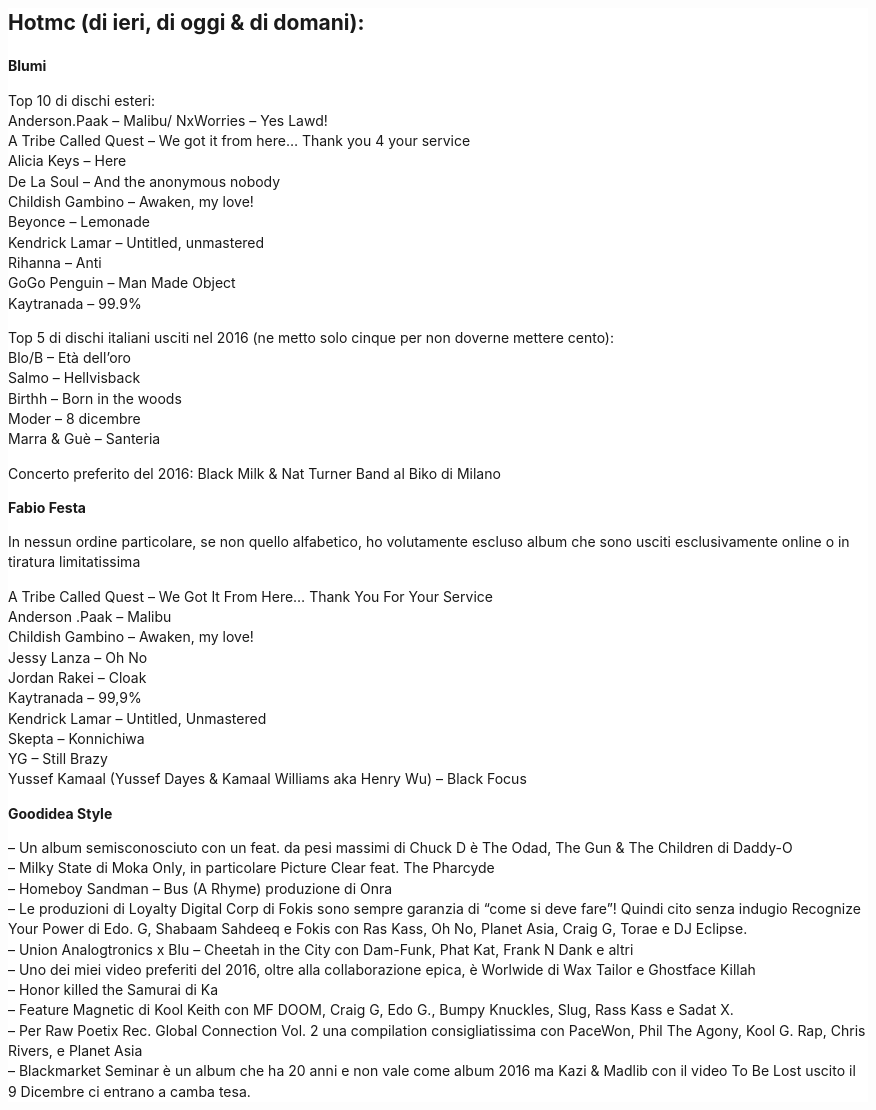 ## Hotmc (di ieri, di oggi & di domani):

**Blumi** 
  
Top 10 di dischi esteri:  
Anderson.Paak – Malibu/ NxWorries – Yes Lawd!  
A Tribe Called Quest – We got it from here… Thank you 4 your service  
Alicia Keys – Here  
De La Soul – And the anonymous nobody  
Childish Gambino – Awaken, my love!  
Beyonce – Lemonade  
Kendrick Lamar – Untitled, unmastered  
Rihanna – Anti  
GoGo Penguin – Man Made Object  
Kaytranada – 99.9%

Top 5 di dischi italiani usciti nel 2016 (ne metto solo cinque per non doverne mettere cento):  
Blo/B – Età dell’oro  
Salmo – Hellvisback  
Birthh – Born in the woods  
Moder – 8 dicembre  
Marra & Guè – Santeria

Concerto preferito del 2016: Black Milk & Nat Turner Band al Biko di Milano

**Fabio Festa**

In nessun ordine particolare, se non quello alfabetico, ho volutamente escluso album che sono usciti esclusivamente online o in tiratura limitatissima

A Tribe Called Quest – We Got It From Here… Thank You For Your Service  
Anderson .Paak – Malibu  
Childish Gambino – Awaken, my love!  
Jessy Lanza – Oh No  
Jordan Rakei – Cloak  
Kaytranada – 99,9%  
Kendrick Lamar – Untitled, Unmastered  
Skepta – Konnichiwa  
YG – Still Brazy  
Yussef Kamaal (Yussef Dayes & Kamaal Williams aka Henry Wu) – Black Focus

**Goodidea Style**

– Un album semisconosciuto con un feat. da pesi massimi di Chuck D è The Odad, The Gun & The Children di Daddy-O  
– Milky State di Moka Only, in particolare Picture Clear feat. The Pharcyde  
– Homeboy Sandman – Bus (A Rhyme) produzione di Onra  
– Le produzioni di Loyalty Digital Corp di Fokis sono sempre garanzia di “come si deve fare”! Quindi cito senza indugio Recognize Your Power di Edo. G, Shabaam Sahdeeq e Fokis con Ras Kass, Oh No, Planet Asia, Craig G, Torae e DJ Eclipse.  
– Union Analogtronics x Blu – Cheetah in the City con Dam-Funk, Phat Kat, Frank N Dank e altri  
– Uno dei miei video preferiti del 2016, oltre alla collaborazione epica, è Worlwide di Wax Tailor e Ghostface Killah  
– Honor killed the Samurai di Ka  
– Feature Magnetic di Kool Keith con MF DOOM, Craig G, Edo G., Bumpy Knuckles, Slug, Rass Kass e Sadat X.  
– Per Raw Poetix Rec. Global Connection Vol. 2 una compilation consigliatissima con PaceWon, Phil The Agony, Kool G. Rap, Chris Rivers, e Planet Asia  
– Blackmarket Seminar è un album che ha 20 anni e non vale come album 2016 ma Kazi & Madlib con il video To Be Lost uscito il 9 Dicembre ci entrano a camba tesa.
